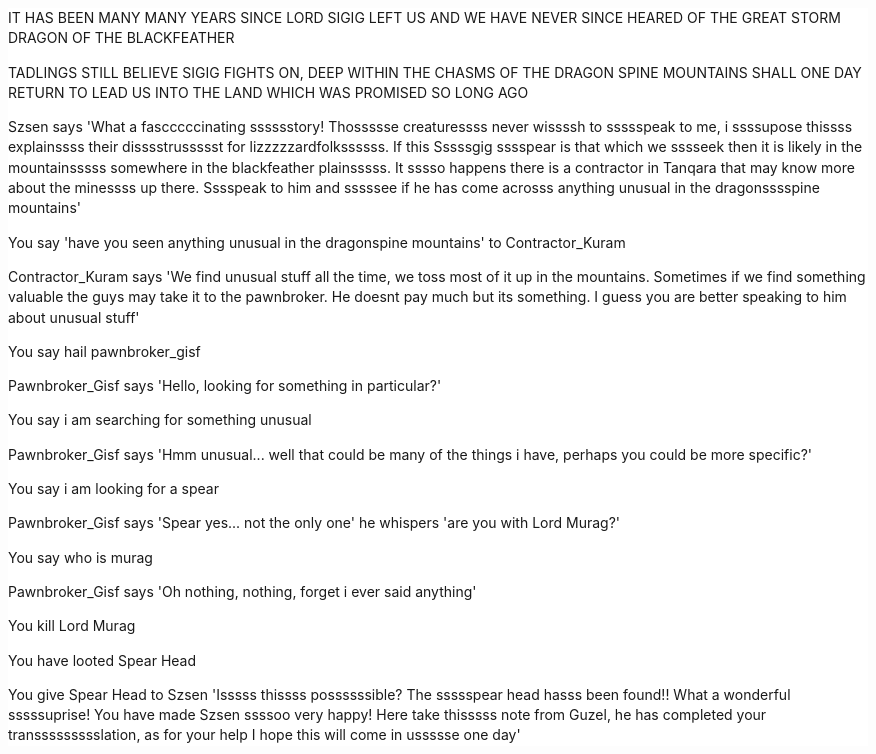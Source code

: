 IT HAS BEEN MANY
MANY YEARS SINCE
LORD SIGIG LEFT US
AND WE HAVE NEVER
SINCE HEARED OF
THE GREAT STORM
DRAGON OF THE
BLACKFEATHER

TADLINGS STILL
BELIEVE SIGIG
FIGHTS ON, DEEP
WITHIN THE CHASMS
OF THE DRAGON SPINE
MOUNTAINS SHALL
ONE DAY RETURN TO
LEAD US INTO THE
LAND WHICH WAS
PROMISED SO LONG AGO

Szsen says 'What a fascccccinating sssssstory! Thossssse creaturessss never wissssh to ssssspeak to me, i ssssupose thissss explainssss their disssstrussssst for lizzzzzardfolkssssss. If this Sssssgig sssspear is that which we sssseek then it is likely in the mountainsssss somewhere in the blackfeather plainsssss. It sssso happens there is a contractor in Tanqara that may know more about the minessss up there. Sssspeak to him and sssssee if he has come acrosss anything unusual in the dragonsssspine mountains'

You say 'have you seen anything unusual in the dragonspine mountains' to Contractor_Kuram

Contractor_Kuram says 'We find unusual stuff all the time, we toss most of it up in the mountains. Sometimes if we find something valuable the guys may take it to the pawnbroker. He doesnt pay much but its something. I guess you are better speaking to him about unusual stuff'

You say hail pawnbroker_gisf

Pawnbroker_Gisf says 'Hello, looking for something in particular?'

You say i am searching for something unusual

Pawnbroker_Gisf says 'Hmm unusual... well that could be many of the things i have, perhaps you could be more specific?'

You say i am looking for a spear

Pawnbroker_Gisf says 'Spear yes... not the only one' he whispers 'are you with Lord Murag?'

You say who is murag

Pawnbroker_Gisf says 'Oh nothing, nothing, forget i ever said anything'

You kill Lord Murag

You have looted Spear Head 

You give Spear Head to Szsen 'Isssss thissss possssssible? The ssssspear head hasss been found!! What a wonderful sssssuprise! You have made Szsen ssssoo very happy! Here take thisssss note from Guzel, he has completed your transsssssssslation, as for your help I hope this will come in ussssse one day'

